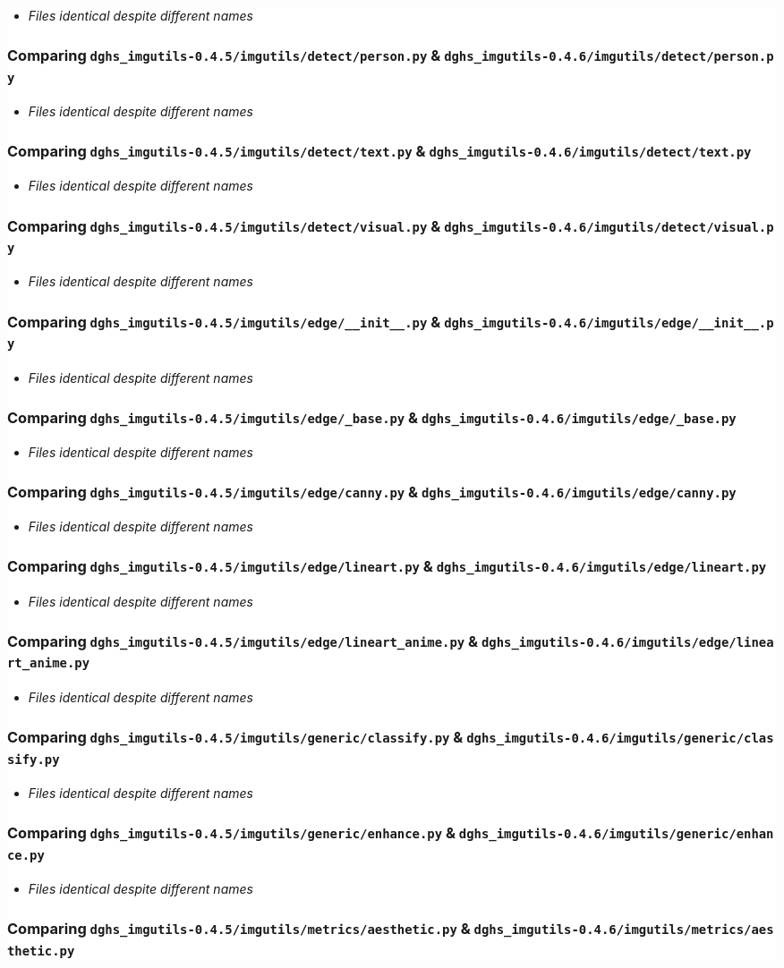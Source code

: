  * *Files identical despite different names*

### Comparing `dghs_imgutils-0.4.5/imgutils/detect/person.py` & `dghs_imgutils-0.4.6/imgutils/detect/person.py`

 * *Files identical despite different names*

### Comparing `dghs_imgutils-0.4.5/imgutils/detect/text.py` & `dghs_imgutils-0.4.6/imgutils/detect/text.py`

 * *Files identical despite different names*

### Comparing `dghs_imgutils-0.4.5/imgutils/detect/visual.py` & `dghs_imgutils-0.4.6/imgutils/detect/visual.py`

 * *Files identical despite different names*

### Comparing `dghs_imgutils-0.4.5/imgutils/edge/__init__.py` & `dghs_imgutils-0.4.6/imgutils/edge/__init__.py`

 * *Files identical despite different names*

### Comparing `dghs_imgutils-0.4.5/imgutils/edge/_base.py` & `dghs_imgutils-0.4.6/imgutils/edge/_base.py`

 * *Files identical despite different names*

### Comparing `dghs_imgutils-0.4.5/imgutils/edge/canny.py` & `dghs_imgutils-0.4.6/imgutils/edge/canny.py`

 * *Files identical despite different names*

### Comparing `dghs_imgutils-0.4.5/imgutils/edge/lineart.py` & `dghs_imgutils-0.4.6/imgutils/edge/lineart.py`

 * *Files identical despite different names*

### Comparing `dghs_imgutils-0.4.5/imgutils/edge/lineart_anime.py` & `dghs_imgutils-0.4.6/imgutils/edge/lineart_anime.py`

 * *Files identical despite different names*

### Comparing `dghs_imgutils-0.4.5/imgutils/generic/classify.py` & `dghs_imgutils-0.4.6/imgutils/generic/classify.py`

 * *Files identical despite different names*

### Comparing `dghs_imgutils-0.4.5/imgutils/generic/enhance.py` & `dghs_imgutils-0.4.6/imgutils/generic/enhance.py`

 * *Files identical despite different names*

### Comparing `dghs_imgutils-0.4.5/imgutils/metrics/aesthetic.py` & `dghs_imgutils-0.4.6/imgutils/metrics/aesthetic.py`
